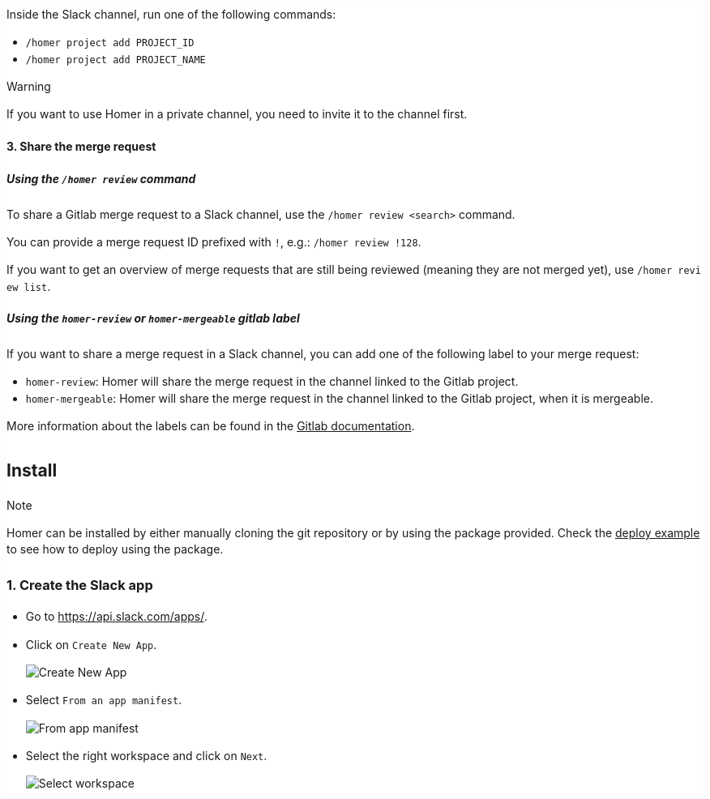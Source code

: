 Inside the Slack channel, run one of the following commands:

- `/homer project add PROJECT_ID`
- `/homer project add PROJECT_NAME`

> [!WARNING]
> If you want to use Homer in a private channel, you need to invite it to the
> channel first.

#### 3. Share the merge request

##### Using the `/homer review` command

To share a Gitlab merge request to a Slack channel, use the
`/homer review <search>` command.

You can provide a merge request ID prefixed with `!`, e.g.: `/homer review !128`.

If you want to get an overview of merge requests that are still being reviewed
(meaning they are not merged yet), use `/homer review list`.

##### Using the `homer-review` or `homer-mergeable` gitlab label

If you want to share a merge request in a Slack channel, you can add one of the following label to your merge request:

- `homer-review`: Homer will share the merge request in the channel linked to the Gitlab project.
- `homer-mergeable`: Homer will share the merge request in the channel linked to the Gitlab project, when it is mergeable.

More information about the labels can be found in the [Gitlab documentation](https://docs.gitlab.com/user/project/labels/).

## Install

> [!NOTE]
> Homer can be installed by either manually cloning the git repository or by using the package provided.
> Check the [deploy example](./examples/deploy/) to see how to deploy using the package.

### 1. Create the Slack app

- Go to https://api.slack.com/apps/.
- Click on `Create New App`.

  ![Create New App](docs/assets/slack/create-new-app.png)

- Select `From an app manifest`.

  ![From app manifest](docs/assets/slack/app-manifest.png)

- Select the right workspace and click on `Next`.

  ![Select workspace](docs/assets/slack/select-workspace.png)
